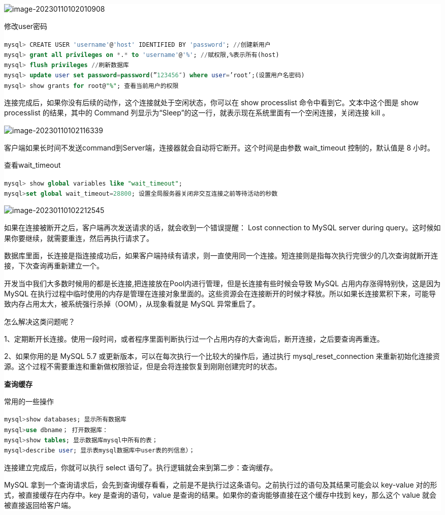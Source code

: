 ![image-20230110102010908](https://s2.loli.net/2023/01/10/9dICX6F5QGJkfWq.png)

修改user密码

```sql
mysql> CREATE USER 'username'@'host' IDENTIFIED BY 'password'; //创建新用户
mysql> grant all privileges on *.* to 'username'@'%'; //赋权限,%表示所有(host)
mysql> flush privileges //刷新数据库
mysql> update user set password=password(”123456″) where user=’root’;(设置用户名密码)
mysql> show grants for root@"%"; 查看当前用户的权限
```

连接完成后，如果你没有后续的动作，这个连接就处于空闲状态，你可以在 show processlist 命令中看到它。文本中这个图是 show processlist 的结果，其中的 Command 列显示为“Sleep”的这一行，就表示现在系统里面有一个空闲连接，关闭连接 kill  <id>。

![image-20230110102116339](https://s2.loli.net/2023/01/10/UFhGpXKPArQOefc.png)

客户端如果长时间不发送command到Server端，连接器就会自动将它断开。这个时间是由参数 wait_timeout 控制的，默认值是 8 小时。

查看wait_timeout

```sql
mysql> show global variables like "wait_timeout";
mysql>set global wait_timeout=28800; 设置全局服务器关闭非交互连接之前等待活动的秒数
```

![image-20230110102212545](https://s2.loli.net/2023/01/10/UCrd5kHJSv9Icw6.png)

如果在连接被断开之后，客户端再次发送请求的话，就会收到一个错误提醒： Lost connection to MySQL server during query。这时候如果你要继续，就需要重连，然后再执行请求了。

数据库里面，长连接是指连接成功后，如果客户端持续有请求，则一直使用同一个连接。短连接则是指每次执行完很少的几次查询就断开连接，下次查询再重新建立一个。

开发当中我们大多数时候用的都是长连接,把连接放在Pool内进行管理，但是长连接有些时候会导致 MySQL 占用内存涨得特别快，这是因为 MySQL 在执行过程中临时使用的内存是管理在连接对象里面的。这些资源会在连接断开的时候才释放。所以如果长连接累积下来，可能导致内存占用太大，被系统强行杀掉（OOM），从现象看就是 MySQL 异常重启了。

怎么解决这类问题呢？

1、定期断开长连接。使用一段时间，或者程序里面判断执行过一个占用内存的大查询后，断开连接，之后要查询再重连。

2、如果你用的是 MySQL 5.7 或更新版本，可以在每次执行一个比较大的操作后，通过执行 mysql_reset_connection 来重新初始化连接资源。这个过程不需要重连和重新做权限验证，但是会将连接恢复到刚刚创建完时的状态。

**查询缓存**

常用的一些操作

```sql
mysql>show databases; 显示所有数据库
mysql>use dbname； 打开数据库：
mysql>show tables; 显示数据库mysql中所有的表；
mysql>describe user; 显示表mysql数据库中user表的列信息）；
```

连接建立完成后，你就可以执行 select 语句了。执行逻辑就会来到第二步：查询缓存。

MySQL 拿到一个查询请求后，会先到查询缓存看看，之前是不是执行过这条语句。之前执行过的语句及其结果可能会以 key-value 对的形式，被直接缓存在内存中。key 是查询的语句，value 是查询的结果。如果你的查询能够直接在这个缓存中找到 key，那么这个 value 就会被直接返回给客户端。
